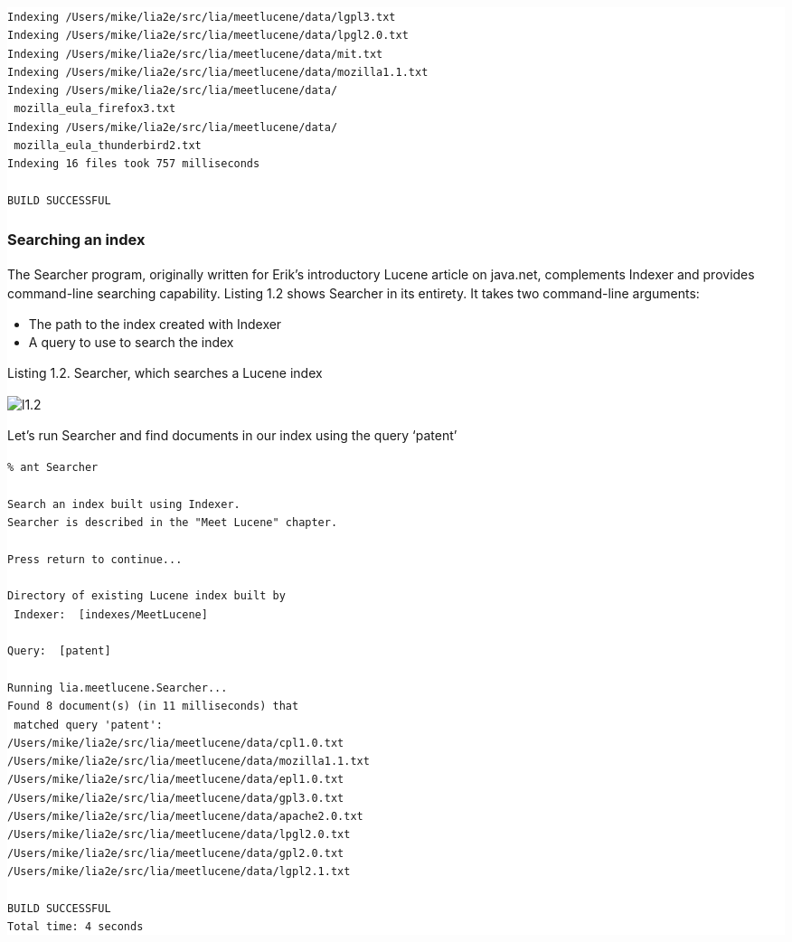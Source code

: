 ```
Indexing /Users/mike/lia2e/src/lia/meetlucene/data/lgpl3.txt
Indexing /Users/mike/lia2e/src/lia/meetlucene/data/lpgl2.0.txt
Indexing /Users/mike/lia2e/src/lia/meetlucene/data/mit.txt
Indexing /Users/mike/lia2e/src/lia/meetlucene/data/mozilla1.1.txt
Indexing /Users/mike/lia2e/src/lia/meetlucene/data/
 mozilla_eula_firefox3.txt
Indexing /Users/mike/lia2e/src/lia/meetlucene/data/
 mozilla_eula_thunderbird2.txt
Indexing 16 files took 757 milliseconds

BUILD SUCCESSFUL
```

### Searching an index
The Searcher program, originally written for Erik’s introductory Lucene article on java.net, complements Indexer and provides command-line searching capability. Listing 1.2 shows Searcher in its entirety. It takes two command-line arguments:

- The path to the index created with Indexer
- A query to use to search the index

Listing 1.2. Searcher, which searches a Lucene index

![l1.2](https://www.safaribooksonline.com/library/view/lucene-in-action/9781933988177/ch01ex02-0.jpg)

Let’s run Searcher and find documents in our index using the query ‘patent’

```
% ant Searcher

Search an index built using Indexer.
Searcher is described in the "Meet Lucene" chapter.

Press return to continue...

Directory of existing Lucene index built by
 Indexer:  [indexes/MeetLucene]

Query:  [patent]

Running lia.meetlucene.Searcher...
Found 8 document(s) (in 11 milliseconds) that
 matched query 'patent':
/Users/mike/lia2e/src/lia/meetlucene/data/cpl1.0.txt
/Users/mike/lia2e/src/lia/meetlucene/data/mozilla1.1.txt
/Users/mike/lia2e/src/lia/meetlucene/data/epl1.0.txt
/Users/mike/lia2e/src/lia/meetlucene/data/gpl3.0.txt
/Users/mike/lia2e/src/lia/meetlucene/data/apache2.0.txt
/Users/mike/lia2e/src/lia/meetlucene/data/lpgl2.0.txt
/Users/mike/lia2e/src/lia/meetlucene/data/gpl2.0.txt
/Users/mike/lia2e/src/lia/meetlucene/data/lgpl2.1.txt

BUILD SUCCESSFUL
Total time: 4 seconds
```
